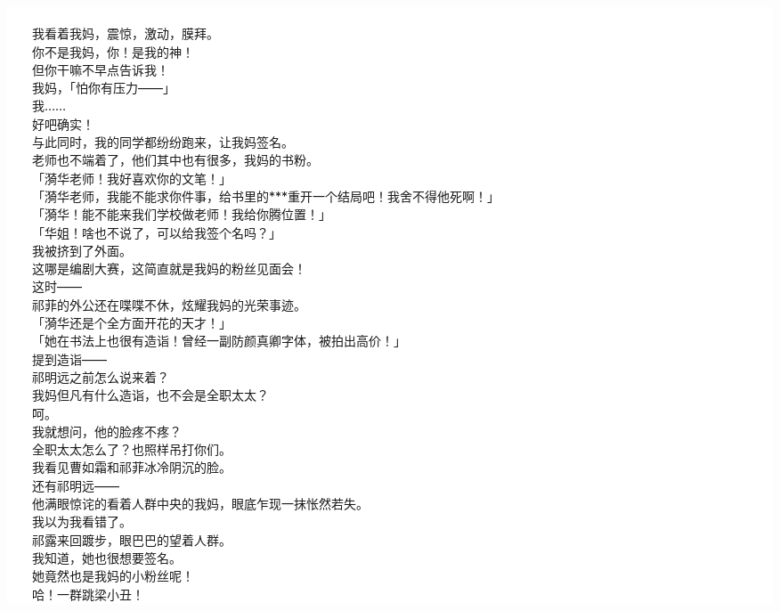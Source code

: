<br>   
&emsp;&emsp;我看着我妈，震惊，激动，膜拜。  
<br>   
&emsp;&emsp;你不是我妈，你！是我的神！  
<br>   
&emsp;&emsp;但你干嘛不早点告诉我！  
<br>   
&emsp;&emsp;我妈，「怕你有压力——」  
<br>   
&emsp;&emsp;我……  
<br>   
&emsp;&emsp;好吧确实！  
<br>   
&emsp;&emsp;与此同时，我的同学都纷纷跑来，让我妈签名。  
<br>   
&emsp;&emsp;老师也不端着了，他们其中也有很多，我妈的书粉。  
<br>   
&emsp;&emsp;「漪华老师！我好喜欢你的文笔！」  
<br>   
&emsp;&emsp;「漪华老师，我能不能求你件事，给书里的***重开一个结局吧！我舍不得他死啊！」  
<br>   
&emsp;&emsp;「漪华！能不能来我们学校做老师！我给你腾位置！」  
<br>   
&emsp;&emsp;「华姐！啥也不说了，可以给我签个名吗？」  
<br>   
&emsp;&emsp;我被挤到了外面。  
<br>   
&emsp;&emsp;这哪是编剧大赛，这简直就是我妈的粉丝见面会！  
<br>   
&emsp;&emsp;这时——  
<br>   
&emsp;&emsp;祁菲的外公还在喋喋不休，炫耀我妈的光荣事迹。  
<br>   
&emsp;&emsp;「漪华还是个全方面开花的天才！」  
<br>   
&emsp;&emsp;「她在书法上也很有造诣！曾经一副防颜真卿字体，被拍出高价！」  
<br>   
&emsp;&emsp;提到造诣——  
<br>   
&emsp;&emsp;祁明远之前怎么说来着？  
<br>   
&emsp;&emsp;我妈但凡有什么造诣，也不会是全职太太？  
<br>   
&emsp;&emsp;呵。  
<br>   
&emsp;&emsp;我就想问，他的脸疼不疼？  
<br>   
&emsp;&emsp;全职太太怎么了？也照样吊打你们。  
<br>   
&emsp;&emsp;我看见曹如霜和祁菲冰冷阴沉的脸。  
<br>   
&emsp;&emsp;还有祁明远——  
<br>   
&emsp;&emsp;他满眼惊诧的看着人群中央的我妈，眼底乍现一抹怅然若失。  
<br>   
&emsp;&emsp;我以为我看错了。  
<br>   
&emsp;&emsp;祁露来回踱步，眼巴巴的望着人群。  
<br>   
&emsp;&emsp;我知道，她也很想要签名。  
<br>   
&emsp;&emsp;她竟然也是我妈的小粉丝呢！  
<br>   
&emsp;&emsp;哈！一群跳梁小丑！  